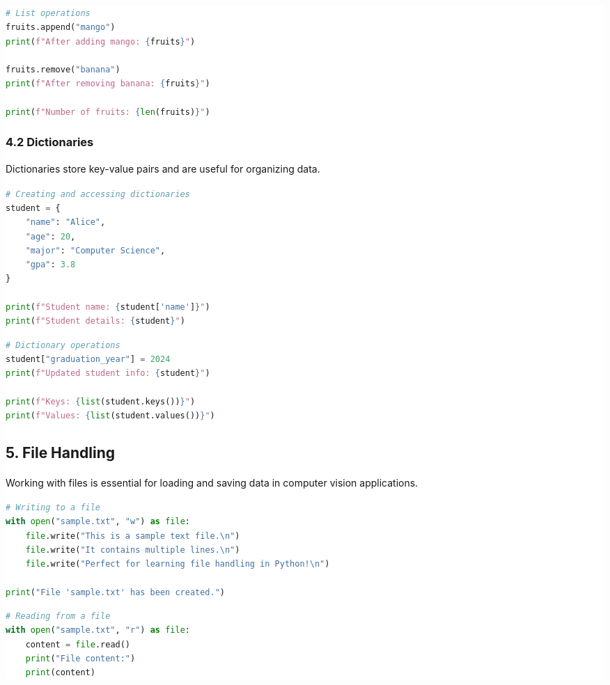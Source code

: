 ```python
# List operations
fruits.append("mango")
print(f"After adding mango: {fruits}")

fruits.remove("banana")
print(f"After removing banana: {fruits}")

print(f"Number of fruits: {len(fruits)}")
```

### 4.2 Dictionaries

Dictionaries store key-value pairs and are useful for organizing data.

```python
# Creating and accessing dictionaries
student = {
    "name": "Alice",
    "age": 20,
    "major": "Computer Science",
    "gpa": 3.8
}

print(f"Student name: {student['name']}")
print(f"Student details: {student}")
```

```python
# Dictionary operations
student["graduation_year"] = 2024
print(f"Updated student info: {student}")

print(f"Keys: {list(student.keys())}")
print(f"Values: {list(student.values())}")
```

## 5. File Handling

Working with files is essential for loading and saving data in computer vision applications.

```python
# Writing to a file
with open("sample.txt", "w") as file:
    file.write("This is a sample text file.\n")
    file.write("It contains multiple lines.\n")
    file.write("Perfect for learning file handling in Python!\n")

print("File 'sample.txt' has been created.")
```

```python
# Reading from a file
with open("sample.txt", "r") as file:
    content = file.read()
    print("File content:")
    print(content)
```
